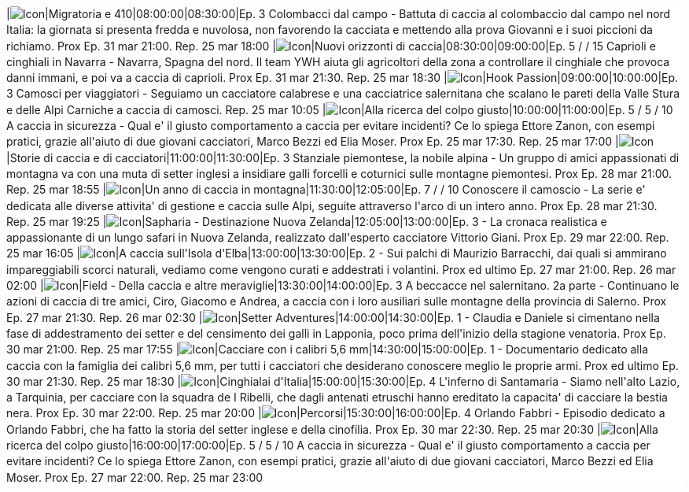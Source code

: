 |![Icon](https://guidatv.sky.it/uuid/449ffb80-6fb4-4b19-b95f-5c66ce6c7252/cover?md5ChecksumParam=a7052b1e51a773abb507bd6fb43e39d7)|Migratoria e 410|08:00:00|08:30:00|Ep. 3 Colombacci dal campo - Battuta di caccia al colombaccio dal campo nel nord Italia: la giornata si presenta fredda e nuvolosa, non favorendo la cacciata e mettendo alla prova Giovanni e i suoi piccioni da richiamo. Prox Ep. 31 mar 21:00. Rep. 25 mar 18:00
|![Icon](https://guidatv.sky.it/uuid/2b84a48a-4be1-4ed2-b190-e0da8b60b32d/cover?md5ChecksumParam=ad65f30c8464382b0b2658f5a3f0506f)|Nuovi orizzonti di caccia|08:30:00|09:00:00|Ep. 5 / / 15 Caprioli e cinghiali in Navarra - Navarra, Spagna del nord. Il team YWH aiuta gli agricoltori della zona a controllare il cinghiale che provoca danni immani, e poi va a caccia di caprioli. Prox Ep. 31 mar 21:30. Rep. 25 mar 18:30
|![Icon](https://guidatv.sky.it/uuid/6db2de5a-03ca-4026-b9e6-4ad8eb875b37/cover?md5ChecksumParam=73b03fa55f396322628f9cb8f13e5c0f)|Hook Passion|09:00:00|10:00:00|Ep. 3 Camosci per viaggiatori - Seguiamo un cacciatore calabrese e una cacciatrice salernitana che scalano le pareti della Valle Stura e delle Alpi Carniche a caccia di camosci. Rep. 25 mar 10:05
|![Icon](https://guidatv.sky.it/uuid/f5db3d83-fa7d-4d18-8810-8235c233380a/cover?md5ChecksumParam=a7e639c929869b6075c54d5690fcd615)|Alla ricerca del colpo giusto|10:00:00|11:00:00|Ep. 5 / 5 / 10 A caccia in sicurezza - Qual e&#039; il giusto comportamento a caccia per evitare incidenti? Ce lo spiega Ettore Zanon, con esempi pratici, grazie all&#039;aiuto di due giovani cacciatori, Marco Bezzi ed Elia Moser. Prox Ep. 25 mar 17:30. Rep. 25 mar 17:00
|![Icon](https://guidatv.sky.it/uuid/f20c6583-780b-4e8a-bc24-a35fb232c2c8/cover?md5ChecksumParam=df05ceaea8bedf4ac11cea7d2a5bb336)|Storie di caccia e di cacciatori|11:00:00|11:30:00|Ep. 3 Stanziale piemontese, la nobile alpina - Un gruppo di amici appassionati di montagna va con una muta di setter inglesi a insidiare galli forcelli e coturnici sulle montagne piemontesi. Prox Ep. 28 mar 21:00. Rep. 25 mar 18:55
|![Icon](https://guidatv.sky.it/uuid/49270b47-1b89-4905-a40d-0de30c2f2bce/cover?md5ChecksumParam=286542342bd8debc449ef896d83fac73)|Un anno di caccia in montagna|11:30:00|12:05:00|Ep. 7 / / 10 Conoscere il camoscio - La serie e&#039; dedicata alle diverse attivita&#039; di gestione e caccia sulle Alpi, seguite attraverso l&#039;arco di un intero anno. Prox Ep. 28 mar 21:30. Rep. 25 mar 19:25
|![Icon](https://guidatv.sky.it/uuid/3b8a15bf-56a1-4d8f-90bc-c82cf460ba6b/cover?md5ChecksumParam=4d6383f824ad7f8620b669a898c98827)|Sapharia - Destinazione Nuova Zelanda|12:05:00|13:00:00|Ep. 3 - La cronaca realistica e appassionante di un lungo safari in Nuova Zelanda, realizzato dall&#039;esperto cacciatore Vittorio Giani. Prox Ep. 29 mar 22:00. Rep. 25 mar 16:05
|![Icon](https://guidatv.sky.it/uuid/386dee70-547f-4aa8-9ef8-ed5e39b99dd9/cover?md5ChecksumParam=1c433c381a196b3fb0be72c6a94a63be)|A caccia sull&#039;Isola d&#039;Elba|13:00:00|13:30:00|Ep. 2 - Sui palchi di Maurizio Barracchi, dai quali si ammirano impareggiabili scorci naturali, vediamo come vengono curati e addestrati i volantini. Prox ed ultimo Ep. 27 mar 21:00. Rep. 26 mar 02:00
|![Icon](https://guidatv.sky.it/uuid/e889924d-8de5-4193-aea5-d56076a130fa/cover?md5ChecksumParam=20c5a231342bc53ac9ab123c295ab9fa)|Field - Della caccia e altre meraviglie|13:30:00|14:00:00|Ep. 3 A beccacce nel salernitano. 2a parte - Continuano le azioni di caccia di tre amici, Ciro, Giacomo e Andrea, a caccia con i loro ausiliari sulle montagne della provincia di Salerno. Prox Ep. 27 mar 21:30. Rep. 26 mar 02:30
|![Icon](https://guidatv.sky.it/uuid/b115e46e-9c3a-43f6-9b37-3a9fd3584a0e/cover?md5ChecksumParam=52413df9d2c8ab8bdc8b97558a3dd0d7)|Setter Adventures|14:00:00|14:30:00|Ep. 1 - Claudia e Daniele si cimentano nella fase di addestramento dei setter e del censimento dei galli in Lapponia, poco prima dell&#039;inizio della stagione venatoria. Prox Ep. 30 mar 21:00. Rep. 25 mar 17:55
|![Icon](https://guidatv.sky.it/uuid/92ec02f9-7510-40bc-add3-92a33390a691/cover?md5ChecksumParam=6255294d5687e8e7634f01e57a32b057)|Cacciare con i calibri 5,6 mm|14:30:00|15:00:00|Ep. 1 - Documentario dedicato alla caccia con la famiglia dei calibri 5,6 mm, per tutti i cacciatori che desiderano conoscere meglio le proprie armi. Prox ed ultimo Ep. 30 mar 21:30. Rep. 25 mar 18:30
|![Icon](https://guidatv.sky.it/uuid/71316d98-5e7a-423b-b63d-81971d71ceaf/cover?md5ChecksumParam=5b63405eb510e6cc3adb7bb7f8d1e432)|Cinghialai d&#039;Italia|15:00:00|15:30:00|Ep. 4 L&#039;inferno di Santamaria - Siamo nell&#039;alto Lazio, a Tarquinia, per cacciare con la squadra de I Ribelli, che dagli antenati etruschi hanno ereditato la capacita&#039; di cacciare la bestia nera. Prox Ep. 30 mar 22:00. Rep. 25 mar 20:00
|![Icon](https://guidatv.sky.it/uuid/9fc23941-e108-4973-bacc-13a3424a07ec/cover?md5ChecksumParam=368b75dac23e91b3e514a444a32dc2d4)|Percorsi|15:30:00|16:00:00|Ep. 4 Orlando Fabbri - Episodio dedicato a Orlando Fabbri, che ha fatto la storia del setter inglese e della cinofilia. Prox Ep. 30 mar 22:30. Rep. 25 mar 20:30
|![Icon](https://guidatv.sky.it/uuid/f5db3d83-fa7d-4d18-8810-8235c233380a/cover?md5ChecksumParam=a7e639c929869b6075c54d5690fcd615)|Alla ricerca del colpo giusto|16:00:00|17:00:00|Ep. 5 / 5 / 10 A caccia in sicurezza - Qual e&#039; il giusto comportamento a caccia per evitare incidenti? Ce lo spiega Ettore Zanon, con esempi pratici, grazie all&#039;aiuto di due giovani cacciatori, Marco Bezzi ed Elia Moser. Prox Ep. 27 mar 22:00. Rep. 25 mar 23:00